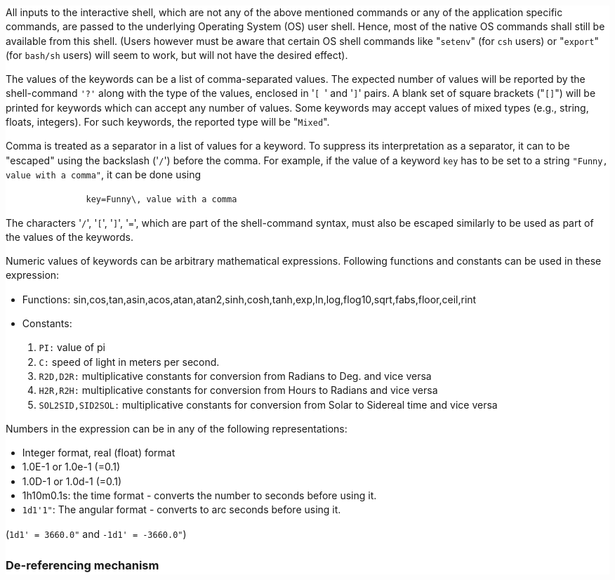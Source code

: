 All inputs to the interactive shell, which are not any of the above
mentioned commands or any of the application specific commands, are
passed to the underlying Operating System (OS) user shell.  Hence,
most of the native OS commands shall still be available from this
shell.  (Users however must be aware that certain OS shell commands
like "`setenv`" (for `csh` users) or "`export`" (for
`bash/sh` users) will seem to work, but will not have the desired
effect).

The values of the keywords can be a list of comma-separated values.
The expected number of values will be reported by the shell-command
`'?'` along with the type of the values, enclosed in '`[ `'
and '`]`' pairs.  A blank set of square brackets ("`[]`")
will be printed for keywords which can accept any number of values.
Some keywords may accept values of mixed types (e.g., string, floats,
integers).  For such keywords, the reported type will be "`Mixed`".

Comma is treated as a separator in a list of values for a keyword.  To
suppress its interpretation as a separator, it can to be "escaped"
using the backslash ('`/`') before the comma.  For example,
if the value of a keyword `key` has to be set to a string `"Funny, value with a comma"`, it can be done using

```
                key=Funny\, value with a comma
```

The characters '`/`', '`[`', '`]`', '`=`', which
are part of the shell-command syntax, must also be escaped similarly
to be used as part of the values of the keywords.

Numeric values of keywords can be arbitrary mathematical expressions.
Following functions and constants can be used in these expression:

  * Functions: sin,cos,tan,asin,acos,atan,atan2,sinh,cosh,tanh,exp,ln,log,flog10,sqrt,fabs,floor,ceil,rint

  * Constants:
    1. `PI:` value of pi
    1. `C:` speed of light in meters per second.
    1. `R2D,D2R:` multiplicative constants for conversion from Radians to Deg. and vice versa
    1. `H2R,R2H:` multiplicative constants for conversion from Hours to Radians and vice versa
    1. `SOL2SID,SID2SOL:` multiplicative constants for conversion from Solar to Sidereal time and vice versa

Numbers in the expression can be in any of the following representations:

  * Integer format, real (float) format
  * 1.0E-1 or 1.0e-1 (=0.1)
  * 1.0D-1 or 1.0d-1 (=0.1)
  * 1h10m0.1s: the time format - converts the number to seconds before using it.
  * `1d1'1"`: The angular format - converts to arc seconds before using it.

(`1d1' = 3660.0"` and `-1d1' = -3660.0"`)

### De-referencing mechanism ###
